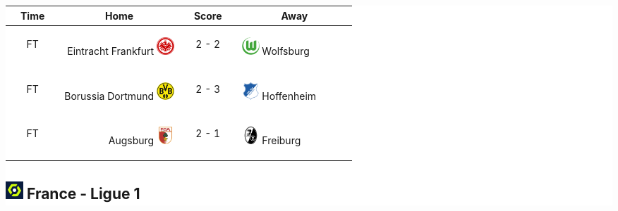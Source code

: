 <div align="center">

&emsp;Time&emsp; | &emsp;&emsp;&emsp;&emsp;Home&emsp;&emsp;&emsp;&emsp; | &emsp;Score&emsp; | &emsp;&emsp;&emsp;&emsp;Away&emsp;&emsp;&emsp;&emsp; |
| ------------ | ------------ | ------------ | ------------ |
| <p align="center">FT</p> | <p align="right">Eintracht Frankfurt <img src="/static/logos/Eintracht Frankfurt.png" height="25px"></p> | <p align="center">2 - 2</p> | <p align="left"><img src="/static/logos/Wolfsburg.png" height="25px"> Wolfsburg</p> |
| <p align="center">FT</p> | <p align="right">Borussia Dortmund <img src="/static/logos/Borussia Dortmund.png" height="25px"></p> | <p align="center">2 - 3</p> | <p align="left"><img src="/static/logos/Hoffenheim.png" height="25px"> Hoffenheim</p> |
| <p align="center">FT</p> | <p align="right">Augsburg <img src="/static/logos/Augsburg.png" height="25px"></p> | <p align="center">2 - 1</p> | <p align="left"><img src="/static/logos/Freiburg.png" height="25px"> Freiburg</p> |
</div>


## <img src="/static/logos/France-Ligue 1.png" height="25px"> France - Ligue 1

<div align="center">
